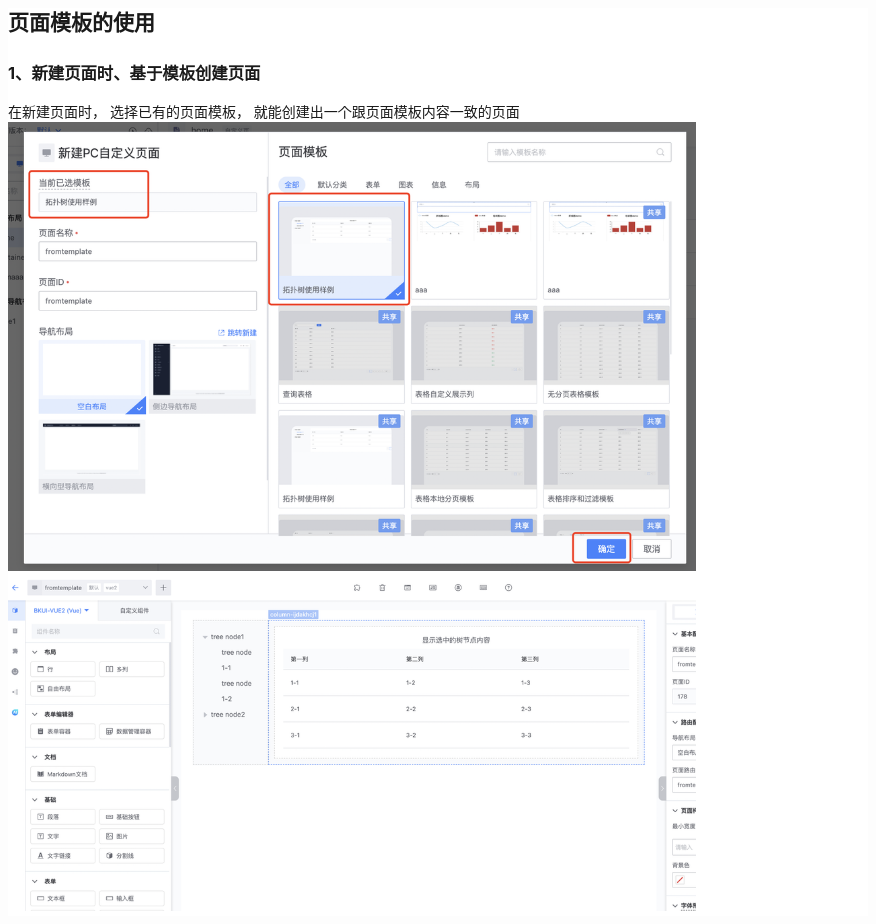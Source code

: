 ## 页面模板的使用
  ### 1、新建页面时、基于模板创建页面
  在新建页面时， 选择已有的页面模板， 就能创建出一个跟页面模板内容一致的页面
  <img src="../../../images/help/pagetemplate-use-create1.png" width="80%">
  <img src="../../../images/help/pagetemplate-use-create2.png" width="80%">
